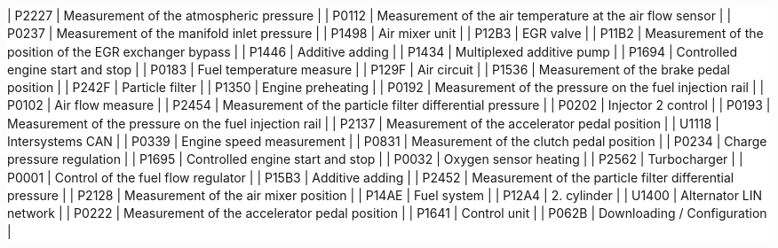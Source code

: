 | P2227 | Measurement of the atmospheric pressure |
| P0112 | Measurement of the air temperature at the air flow sensor |
| P0237 | Measurement of the manifold inlet pressure |
| P1498 | Air mixer unit |
| P12B3 | EGR valve |
| P11B2 | Measurement of the position of the EGR exchanger bypass |
| P1446 | Additive adding |
| P1434 | Multiplexed additive pump |
| P1694 | Controlled engine start and stop |
| P0183 | Fuel temperature measure |
| P129F | Air circuit |
| P1536 | Measurement of the brake pedal position |
| P242F | Particle filter |
| P1350 | Engine preheating |
| P0192 | Measurement of the pressure on the fuel injection rail |
| P0102 | Air flow measure |
| P2454 | Measurement of the particle filter differential pressure |
| P0202 | Injector 2 control |
| P0193 | Measurement of the pressure on the fuel injection rail |
| P2137 | Measurement of the accelerator pedal position |
| U1118 | Intersystems CAN |
| P0339 | Engine speed measurement |
| P0831 | Measurement of the clutch pedal position |
| P0234 | Charge pressure regulation |
| P1695 | Controlled engine start and stop |
| P0032 | Oxygen sensor heating |
| P2562 | Turbocharger |
| P0001 | Control of the fuel flow regulator |
| P15B3 | Additive adding |
| P2452 | Measurement of the particle filter differential pressure |
| P2128 | Measurement of the air mixer position |
| P14AE | Fuel system |
| P12A4 | 2. cylinder |
| U1400 | Alternator LIN network |
| P0222 | Measurement of the accelerator pedal position |
| P1641 | Control unit |
| P062B | Downloading / Configuration |